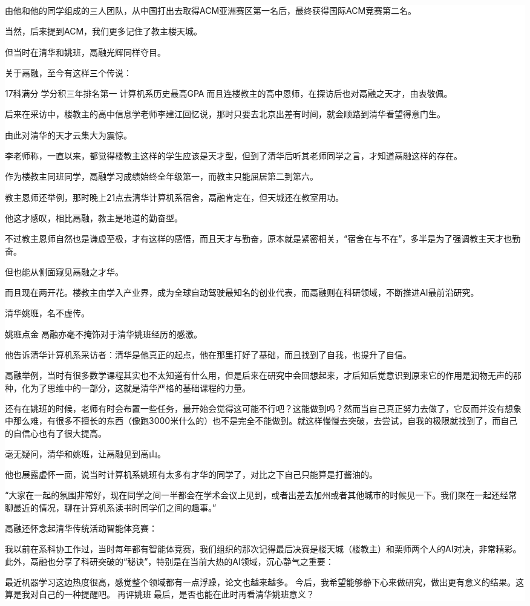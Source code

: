 由他和他的同学组成的三人团队，从中国打出去取得ACM亚洲赛区第一名后，最终获得国际ACM竞赛第二名。

当然，后来提到ACM，我们更多记住了教主楼天城。

但当时在清华和姚班，鬲融光辉同样夺目。

关于鬲融，至今有这样三个传说：

17科满分
学分积三年排名第一
计算机系历史最高GPA
而且连楼教主的高中恩师，在探访后也对鬲融之天才，由衷敬佩。

后来在采访中，楼教主的高中信息学老师李建江回忆说，那时只要去北京出差有时间，就会顺路到清华看望得意门生。

由此对清华的天才云集大为震惊。




李老师称，一直以来，都觉得楼教主这样的学生应该是天才型，但到了清华后听其老师同学之言，才知道鬲融这样的存在。

作为楼教主同班同学，鬲融学习成绩始终全年级第一，而教主只能屈居第二到第六。

教主恩师还举例，那时晚上21点去清华计算机系宿舍，鬲融肯定在，但天城还在教室用功。

他这才感叹，相比鬲融，教主是地道的勤奋型。

不过教主恩师自然也是谦虚至极，才有这样的感悟，而且天才与勤奋，原本就是紧密相关，“宿舍在与不在”，多半是为了强调教主天才也勤奋。

但也能从侧面窥见鬲融之才华。

而且现在两开花。楼教主由学入产业界，成为全球自动驾驶最知名的创业代表，而鬲融则在科研领域，不断推进AI最前沿研究。

清华姚班，名不虚传。




姚班点金
鬲融亦毫不掩饰对于清华姚班经历的感激。

他告诉清华计算机系采访者：清华是他真正的起点，他在那里打好了基础，而且找到了自我，也提升了自信。

鬲融举例，当时有很多数学课程其实也不太知道有什么用，但是后来在研究中会回想起来，才后知后觉意识到原来它的作用是润物无声的那种，化为了思维中的一部分，这就是清华严格的基础课程的力量。

还有在姚班的时候，老师有时会布置一些任务，最开始会觉得这可能不行吧？这能做到吗？然而当自己真正努力去做了，它反而并没有想象中那么难，有很多不擅长的东西（像跑3000米什么的）也不是完全不能做到。就这样慢慢去突破，去尝试，自我的极限就找到了，而自己的自信心也有了很大提高。

毫无疑问，清华和姚班，让鬲融见到高山。




他也展露虚怀一面，说当时计算机系姚班有太多有才华的同学了，对比之下自己只能算是打酱油的。

“大家在一起的氛围非常好，现在同学之间一半都会在学术会议上见到，或者出差去加州或者其他城市的时候见一下。我们聚在一起还经常聊最近的情况，聊在计算机系读书时同学们之间的趣事。”

鬲融还怀念起清华传统活动智能体竞赛：

我以前在系科协工作过，当时每年都有智能体竞赛，我们组织的那次记得最后决赛是楼天城（楼教主）和栗师两个人的AI对决，非常精彩。
此外，鬲融也分享了科研突破的“秘诀”，特别是在当前大热的AI领域，沉心静气之重要：

最近机器学习这边热度很高，感觉整个领域都有一点浮躁，论文也越来越多。
今后，我希望能够静下心来做研究，做出更有意义的结果。这算是我对自己的一种提醒吧。
再评姚班
最后，是否也能在此时再看清华姚班意义？
